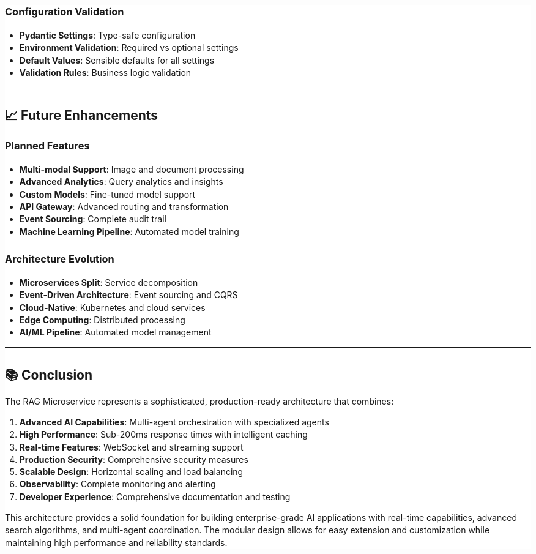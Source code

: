 ### **Configuration Validation**
- **Pydantic Settings**: Type-safe configuration
- **Environment Validation**: Required vs optional settings
- **Default Values**: Sensible defaults for all settings
- **Validation Rules**: Business logic validation

---

## 📈 Future Enhancements

### **Planned Features**
- **Multi-modal Support**: Image and document processing
- **Advanced Analytics**: Query analytics and insights
- **Custom Models**: Fine-tuned model support
- **API Gateway**: Advanced routing and transformation
- **Event Sourcing**: Complete audit trail
- **Machine Learning Pipeline**: Automated model training

### **Architecture Evolution**
- **Microservices Split**: Service decomposition
- **Event-Driven Architecture**: Event sourcing and CQRS
- **Cloud-Native**: Kubernetes and cloud services
- **Edge Computing**: Distributed processing
- **AI/ML Pipeline**: Automated model management

---

## 📚 Conclusion

The RAG Microservice represents a sophisticated, production-ready architecture that combines:

1. **Advanced AI Capabilities**: Multi-agent orchestration with specialized agents
2. **High Performance**: Sub-200ms response times with intelligent caching
3. **Real-time Features**: WebSocket and streaming support
4. **Production Security**: Comprehensive security measures
5. **Scalable Design**: Horizontal scaling and load balancing
6. **Observability**: Complete monitoring and alerting
7. **Developer Experience**: Comprehensive documentation and testing

This architecture provides a solid foundation for building enterprise-grade AI applications with real-time capabilities, advanced search algorithms, and multi-agent coordination. The modular design allows for easy extension and customization while maintaining high performance and reliability standards. 